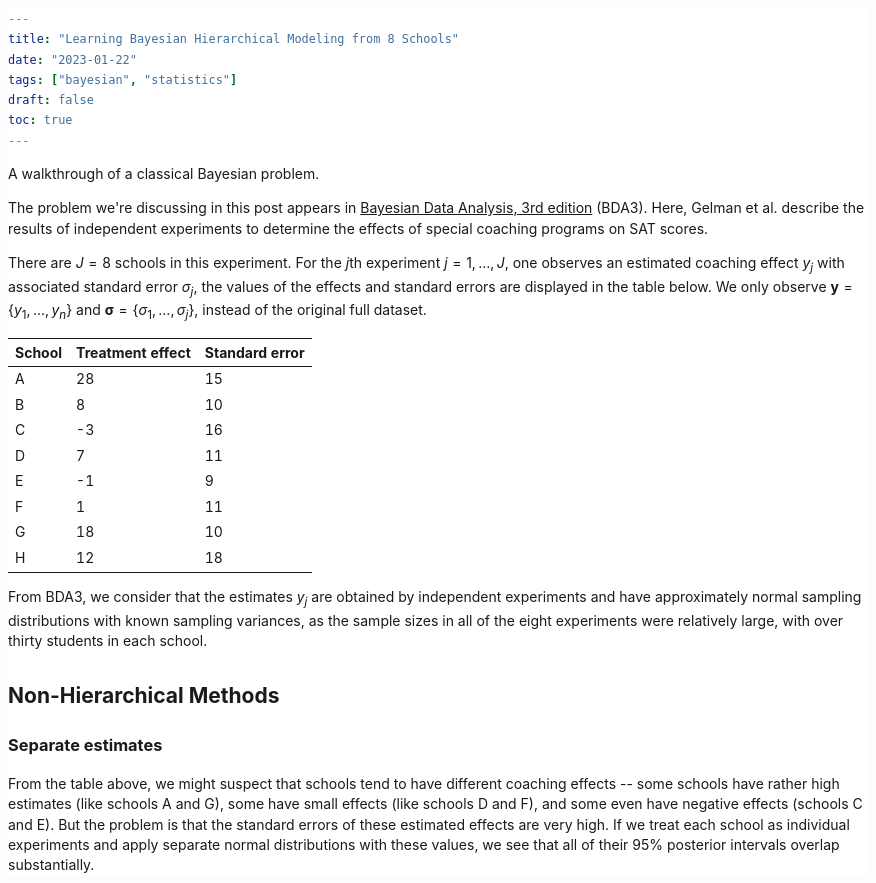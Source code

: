 ```yaml
---
title: "Learning Bayesian Hierarchical Modeling from 8 Schools"
date: "2023-01-22"
tags: ["bayesian", "statistics"]
draft: false
toc: true
---
```



A walkthrough of a classical Bayesian problem.



The problem we're discussing in this post appears in [Bayesian Data Analysis, 3rd edition](http://www.stat.columbia.edu/~gelman/book/) (BDA3). Here, Gelman et al. describe the results of independent experiments to determine the effects of special coaching programs on SAT scores.

There are $J = 8$ schools in this experiment. For the $j$th experiment $j = 1,\dots,J$, one observes an estimated coaching effect $y_j$ with associated standard error $\sigma_j$, the values of the effects and standard errors are displayed in the table below. We only observe $\mathbf{y}=\{y_1,\dots,y_n\}$ and $\boldsymbol{\sigma}=\{\sigma_1,\dots,\sigma_j\}$, instead of the original full dataset.

| **School** | **Treatment effect** | **Standard error** |
|------------|----------------------|--------------------|
| A          | 28                   | 15                 |
| B          | 8                    | 10                 |
| C          | -3                   | 16                 |
| D          | 7                    | 11                 |
| E          | -1                   | 9                  |
| F          | 1                    | 11                 |
| G          | 18                   | 10                 |
| H          | 12                   | 18                 |

From BDA3, we consider that the estimates $y_j$ are obtained by independent experiments and have approximately normal sampling distributions with known sampling variances, as the sample sizes in all of the eight experiments were relatively large, with over thirty students in each school.

## Non-Hierarchical Methods

### Separate estimates

From the table above, we might suspect that schools tend to have different coaching effects -- some schools have rather high estimates (like schools A and G), some have small effects (like schools D and F), and some even have negative effects (schools C and E). But the problem is that the standard errors of these estimated effects are very high. If we treat each school as individual experiments and apply separate normal distributions with these values, we see that all of their 95% posterior intervals overlap substantially.
